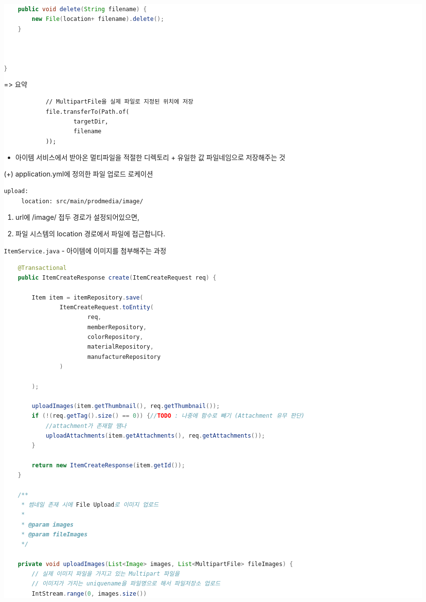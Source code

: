 ```java
    public void delete(String filename) {
        new File(location+ filename).delete();
    }



}
```

=> 요약 
```
 			// MultipartFile을 실제 파일로 지정된 위치에 저장
            file.transferTo(Path.of(
                    targetDir,
                    filename
            ));

```
- 아이템 서비스에서 받아온 멀티파일을 적절한 디렉토리 + 유일한 값 파일네임으로 저장해주는 것

(+) application.yml에 정의한 파일 업로드 로케이션
```
upload:
     location: src/main/prodmedia/image/
```

1. url에 /image/ 접두 경로가 설정되어있으면,

2. 파일 시스템의 location 경로에서 파일에 접근합니다.

`ItemService.java` - 아이템에 이미지를 첨부해주는 과정

```java
    @Transactional
    public ItemCreateResponse create(ItemCreateRequest req) {

        Item item = itemRepository.save(
                ItemCreateRequest.toEntity(
                        req,
                        memberRepository,
                        colorRepository,
                        materialRepository,
                        manufactureRepository
                )

        );

        uploadImages(item.getThumbnail(), req.getThumbnail());
        if (!(req.getTag().size() == 0)) {//TODO : 나중에 함수로 빼기 (Attachment 유무 판단)
            //attachment가 존재할 땜나
            uploadAttachments(item.getAttachments(), req.getAttachments());
        }

        return new ItemCreateResponse(item.getId());
    }

    /**
     * 썸네일 존재 시에 File Upload로 이미지 업로드
     *
     * @param images
     * @param fileImages
     */

    private void uploadImages(List<Image> images, List<MultipartFile> fileImages) {
        // 실제 이미지 파일을 가지고 있는 Multipart 파일을
        // 이미지가 가지는 uniquename을 파일명으로 해서 파일저장소 업로드
        IntStream.range(0, images.size())
```